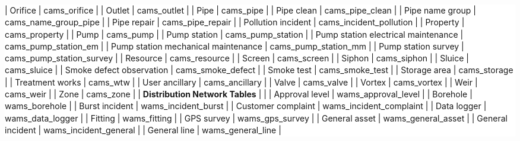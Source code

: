| Orifice                             | cams\_orifice                       |
| Outlet                              | cams\_outlet                        |
| Pipe                                | cams\_pipe                          |
| Pipe clean                          | cams\_pipe\_clean                   |
| Pipe name group                     | cams\_name\_group\_pipe             |
| Pipe repair                         | cams\_pipe\_repair                  |
| Pollution incident                  | cams\_incident\_pollution           |
| Property                            | cams\_property                      |
| Pump                                | cams\_pump                          |
| Pump station                        | cams\_pump\_station                 |
| Pump station electrical maintenance | cams\_pump\_station\_em             |
| Pump station mechanical maintenance | cams\_pump\_station\_mm             |
| Pump station survey                 | cams\_pump\_station\_survey         |
| Resource                            | cams\_resource                      |
| Screen                              | cams\_screen                        |
| Siphon                              | cams\_siphon                        |
| Sluice                              | cams\_sluice                        |
| Smoke defect observation            | cams\_smoke\_defect                 |
| Smoke test                          | cams\_smoke\_test                   |
| Storage area                        | cams\_storage                       |
| Treatment works                     | cams\_wtw                           |
| User ancillary                      | cams\_ancillary                     |
| Valve                               | cams\_valve                         |
| Vortex                              | cams\_vortex                        |
| Weir                                | cams\_weir                          |
| Zone                                | cams\_zone                          |
| **Distribution Network Tables**     |                                     |
| Approval level                      | wams\_approval\_level               |
| Borehole                            | wams\_borehole                      |
| Burst incident                      | wams\_incident\_burst               |
| Customer complaint                  | wams\_incident\_complaint           |
| Data logger                         | wams\_data\_logger                  |
| Fitting                             | wams\_fitting                       |
| GPS survey                          | wams\_gps\_survey                   |
| General asset                       | wams\_general\_asset                |
| General incident                    | wams\_incident\_general             |
| General line                        | wams\_general\_line                 |
